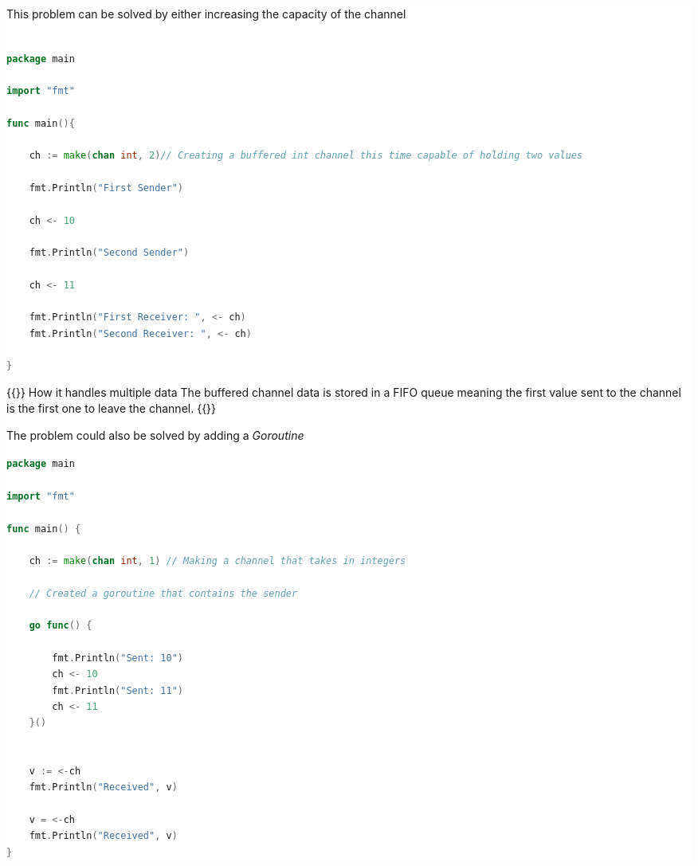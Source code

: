 This problem can be solved by either increasing the capacity of the channel


```go {filename = "Effect of Capacity"}

package main 

import "fmt"

func main(){

	ch := make(chan int, 2)// Creating a buffered int channel this time capable of holding two values

	fmt.Println("First Sender")
	
	ch <- 10

	fmt.Println("Second Sender")
	
	ch <- 11
	
	fmt.Println("First Receiver: ", <- ch)
	fmt.Println("Second Receiver: ", <- ch)

}

```


{{<callout type="info">}}
 How it handles multiple data The buffered channel data is stored in a FIFO queue meaning the first value sent to the channel is the first one to leave the channel.
{{</callout>}}


The problem could also be solved by adding a *Goroutine*


```go {filename = "Buffered Channel + Goroutine"}
package main

import "fmt"

func main() {

    ch := make(chan int, 1) // Making a channel that takes in integers

    // Created a goroutine that contains the sender

    go func() {

        fmt.Println("Sent: 10")
        ch <- 10
		fmt.Println("Sent: 11")
        ch <- 11
    }()

  
    v := <-ch
    fmt.Println("Received", v)

    v = <-ch
    fmt.Println("Received", v)
}

```
